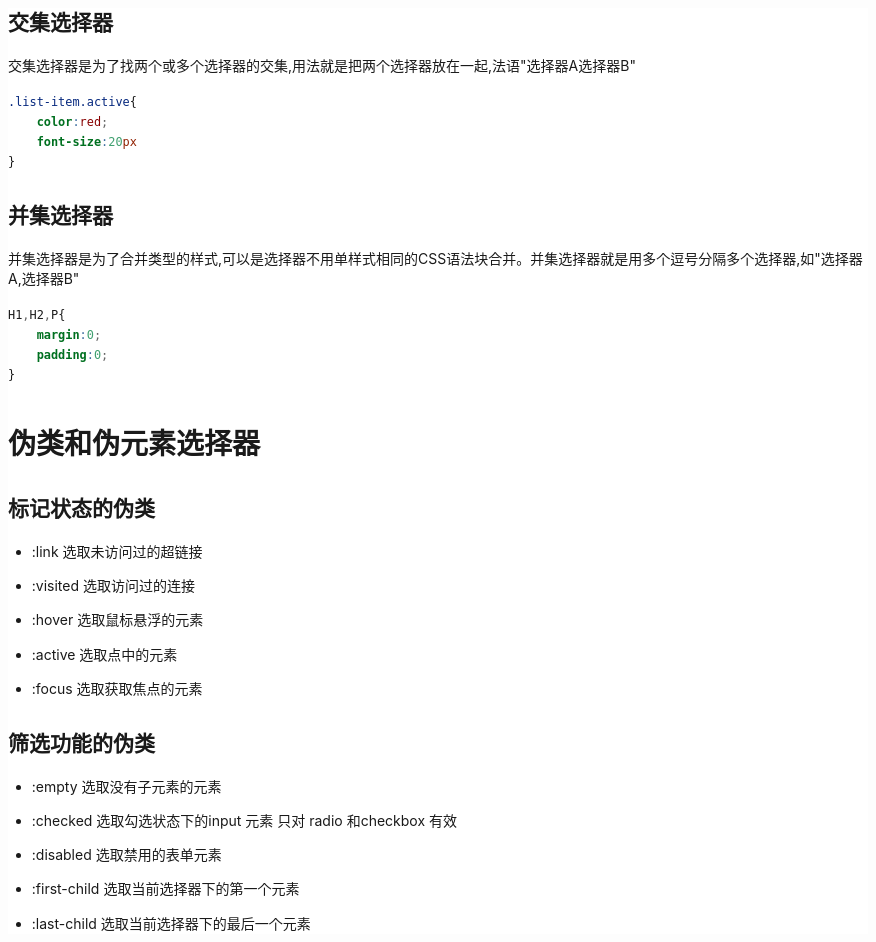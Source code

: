 ## 交集选择器
交集选择器是为了找两个或多个选择器的交集,用法就是把两个选择器放在一起,法语"选择器A选择器B"
```css
.list-item.active{
    color:red;
    font-size:20px
}
```

## 并集选择器
并集选择器是为了合并类型的样式,可以是选择器不用单样式相同的CSS语法块合并。并集选择器就是用多个逗号分隔多个选择器,如"选择器A,选择器B"
```CSS
H1,H2,P{
    margin:0;
    padding:0;
}
```

# 伪类和伪元素选择器

## 标记状态的伪类
- :link
选取未访问过的超链接

- :visited
选取访问过的连接

- :hover
选取鼠标悬浮的元素

- :active
选取点中的元素

- :focus
选取获取焦点的元素

## 筛选功能的伪类
- :empty
选取没有子元素的元素

- :checked
选取勾选状态下的input 元素  只对 radio 和checkbox 有效

- :disabled
选取禁用的表单元素

- :first-child
选取当前选择器下的第一个元素

- :last-child
选取当前选择器下的最后一个元素
